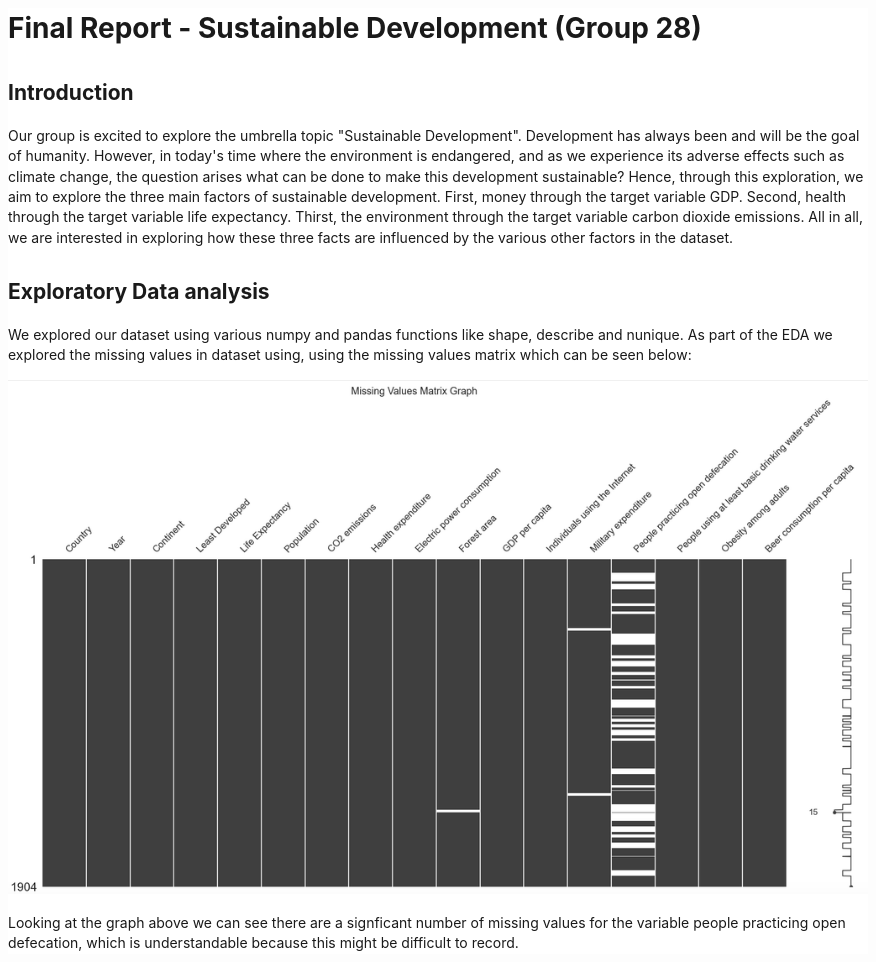 # Final Report - Sustainable Development (Group 28)

## Introduction
Our group is excited to explore the umbrella topic "Sustainable Development". Development has always been and will be the goal of humanity. However, in today's time where the environment is endangered, and as we experience its adverse effects such as climate change, the question arises what can be done to make this development sustainable? Hence, through this exploration, we aim to explore the three main factors of sustainable development. First, money through the target variable GDP. Second, health through the target variable life expectancy. Thirst, the environment through the target variable carbon dioxide emissions. All in all, we are interested in exploring how these three facts are influenced by the various other factors in the dataset.

## Exploratory Data analysis

We explored our dataset using various numpy and pandas functions like shape, describe and nunique. As part of the EDA we explored the missing values in dataset using, using the missing values matrix which can be seen below:

<img src ="images/msn.png" width="1000px" class="center"><br>

Looking at the graph above we can see there are a signficant number of missing values for the variable people practicing open defecation, which is understandable because this might be difficult to record.
